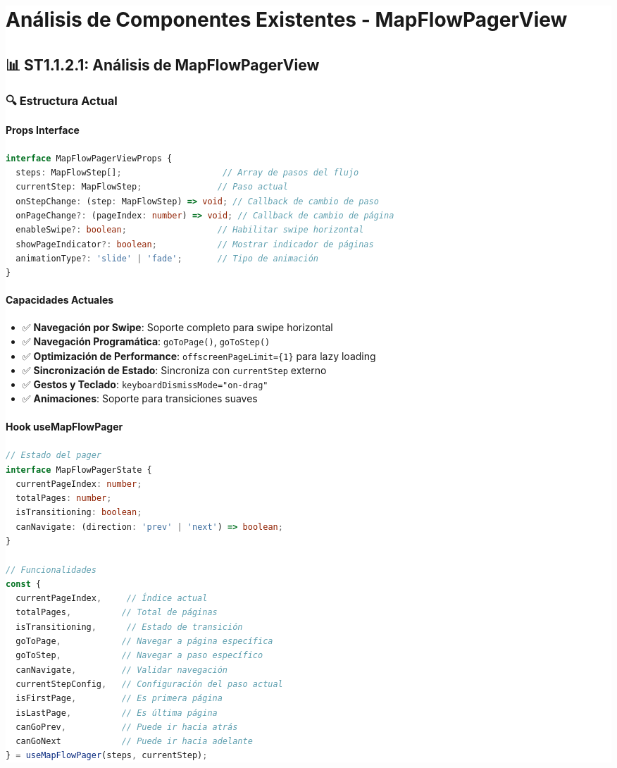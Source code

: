 # Análisis de Componentes Existentes - MapFlowPagerView

## **📊 ST1.1.2.1: Análisis de MapFlowPagerView**

### **🔍 Estructura Actual**

#### **Props Interface**
```typescript
interface MapFlowPagerViewProps {
  steps: MapFlowStep[];                    // Array de pasos del flujo
  currentStep: MapFlowStep;               // Paso actual
  onStepChange: (step: MapFlowStep) => void; // Callback de cambio de paso
  onPageChange?: (pageIndex: number) => void; // Callback de cambio de página
  enableSwipe?: boolean;                  // Habilitar swipe horizontal
  showPageIndicator?: boolean;            // Mostrar indicador de páginas
  animationType?: 'slide' | 'fade';       // Tipo de animación
}
```

#### **Capacidades Actuales**
- ✅ **Navegación por Swipe**: Soporte completo para swipe horizontal
- ✅ **Navegación Programática**: `goToPage()`, `goToStep()`
- ✅ **Optimización de Performance**: `offscreenPageLimit={1}` para lazy loading
- ✅ **Sincronización de Estado**: Sincroniza con `currentStep` externo
- ✅ **Gestos y Teclado**: `keyboardDismissMode="on-drag"`
- ✅ **Animaciones**: Soporte para transiciones suaves

#### **Hook useMapFlowPager**
```typescript
// Estado del pager
interface MapFlowPagerState {
  currentPageIndex: number;
  totalPages: number;
  isTransitioning: boolean;
  canNavigate: (direction: 'prev' | 'next') => boolean;
}

// Funcionalidades
const {
  currentPageIndex,     // Índice actual
  totalPages,          // Total de páginas
  isTransitioning,      // Estado de transición
  goToPage,            // Navegar a página específica
  goToStep,            // Navegar a paso específico
  canNavigate,         // Validar navegación
  currentStepConfig,   // Configuración del paso actual
  isFirstPage,         // Es primera página
  isLastPage,          // Es última página
  canGoPrev,           // Puede ir hacia atrás
  canGoNext            // Puede ir hacia adelante
} = useMapFlowPager(steps, currentStep);
```
